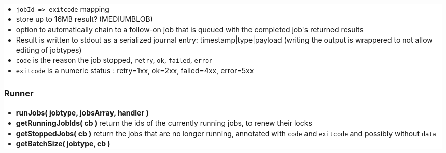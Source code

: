 - `jobId => exitcode` mapping
- store up to 16MB result? (MEDIUMBLOB)
- option to automatically chain to a follow-on job that is queued with the completed job's returned results
- Result is written to stdout as a serialized journal entry: timestamp|type|payload
  (writing the output is wrappered to not allow editing of jobtypes)
- `code` is the reason the job stopped, `retry`, `ok`, `failed`, `error`
- `exitcode` is a numeric status : retry=1xx, ok=2xx, failed=4xx, error=5xx

### Runner

- **runJobs( jobtype, jobsArray, handler )**
- **getRunningJobIds( cb )** return the ids of the currently running jobs, to renew their locks
- **getStoppedJobs( cb )** return the jobs that are no longer running, annotated with `code` and `exitcode`
  and possibly without `data` 
- **getBatchSize( jobtype, cb )**

